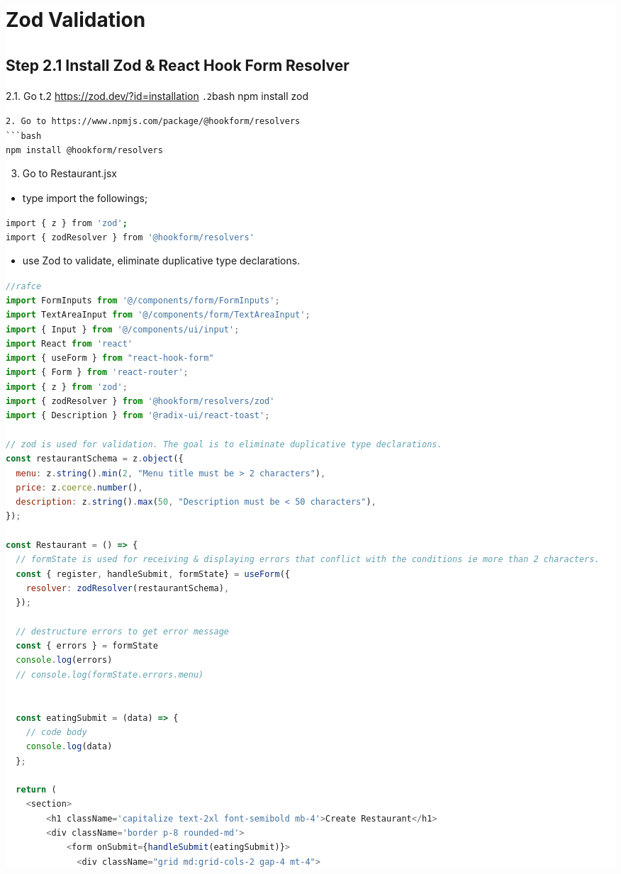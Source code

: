 # Zod Validation

## Step 2.1 Install Zod & React Hook Form Resolver
2.1. Go t.2 https://zod.dev/?id=installation
`.2`bash
npm install zod
```
2. Go to https://www.npmjs.com/package/@hookform/resolvers
```bash
npm install @hookform/resolvers
```
3. Go to Restaurant.jsx
- type import the followings;
```bash
import { z } from 'zod';
import { zodResolver } from '@hookform/resolvers'
```
- use Zod to validate, eliminate duplicative type declarations.
```js
//rafce
import FormInputs from '@/components/form/FormInputs';
import TextAreaInput from '@/components/form/TextAreaInput';
import { Input } from '@/components/ui/input';
import React from 'react'
import { useForm } from "react-hook-form"
import { Form } from 'react-router';
import { z } from 'zod';
import { zodResolver } from '@hookform/resolvers/zod'
import { Description } from '@radix-ui/react-toast';

// zod is used for validation. The goal is to eliminate duplicative type declarations.
const restaurantSchema = z.object({
  menu: z.string().min(2, "Menu title must be > 2 characters"),
  price: z.coerce.number(),
  description: z.string().max(50, "Description must be < 50 characters"),
});

const Restaurant = () => {
  // formState is used for receiving & displaying errors that conflict with the conditions ie more than 2 characters. 
  const { register, handleSubmit, formState} = useForm({
    resolver: zodResolver(restaurantSchema),
  });

  // destructure errors to get error message
  const { errors } = formState
  console.log(errors)
  // console.log(formState.errors.menu)


  const eatingSubmit = (data) => {
    // code body
    console.log(data)
  };

  return (
    <section>
        <h1 className='capitalize text-2xl font-semibold mb-4'>Create Restaurant</h1>
        <div className='border p-8 rounded-md'>
            <form onSubmit={handleSubmit(eatingSubmit)}>
              <div className="grid md:grid-cols-2 gap-4 mt-4"> 

```
